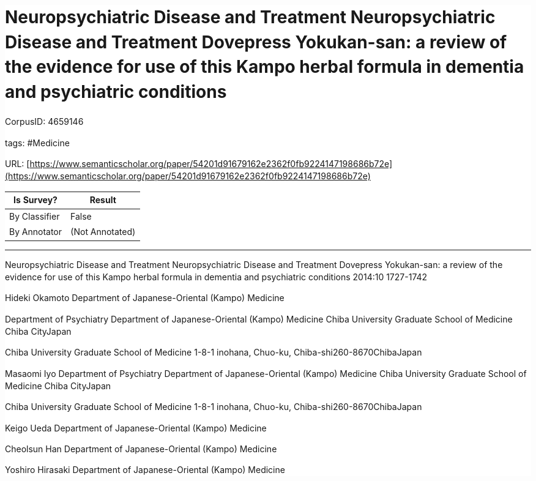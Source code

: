 # Neuropsychiatric Disease and Treatment Neuropsychiatric Disease and Treatment Dovepress Yokukan-san: a review of the evidence for use of this Kampo herbal formula in dementia and psychiatric conditions

CorpusID: 4659146
 
tags: #Medicine

URL: [https://www.semanticscholar.org/paper/54201d91679162e2362f0fb9224147198686b72e](https://www.semanticscholar.org/paper/54201d91679162e2362f0fb9224147198686b72e)
 
| Is Survey?        | Result          |
| ----------------- | --------------- |
| By Classifier     | False |
| By Annotator      | (Not Annotated) |

---

Neuropsychiatric Disease and Treatment Neuropsychiatric Disease and Treatment Dovepress Yokukan-san: a review of the evidence for use of this Kampo herbal formula in dementia and psychiatric conditions
2014:10 1727-1742

Hideki Okamoto 
Department of Japanese-Oriental (Kampo) Medicine


Department of Psychiatry
Department of Japanese-Oriental (Kampo) Medicine
Chiba University Graduate School of Medicine
Chiba CityJapan

Chiba University Graduate School of Medicine
1-8-1 inohana, Chuo-ku, Chiba-shi260-8670ChibaJapan

Masaomi Iyo 
Department of Psychiatry
Department of Japanese-Oriental (Kampo) Medicine
Chiba University Graduate School of Medicine
Chiba CityJapan

Chiba University Graduate School of Medicine
1-8-1 inohana, Chuo-ku, Chiba-shi260-8670ChibaJapan

Keigo Ueda 
Department of Japanese-Oriental (Kampo) Medicine


Cheolsun Han 
Department of Japanese-Oriental (Kampo) Medicine


Yoshiro Hirasaki 
Department of Japanese-Oriental (Kampo) Medicine
